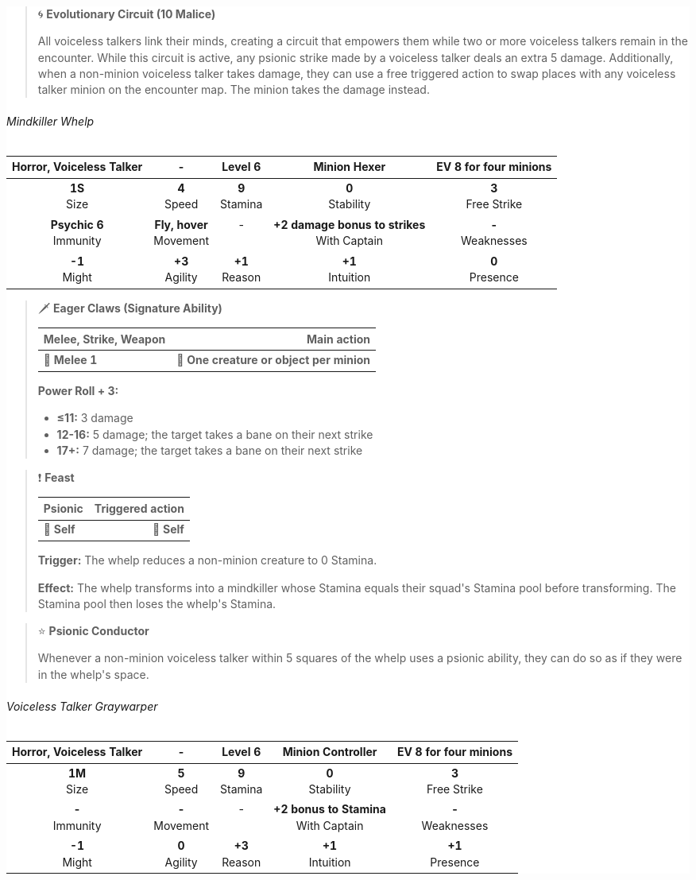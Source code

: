 
> 🌀 **Evolutionary Circuit (10 Malice)**
>
> All voiceless talkers link their minds, creating a circuit that empowers them while two or more voiceless talkers remain in the encounter. While this circuit is active, any psionic strike made by a voiceless talker deals an extra 5 damage. Additionally, when a non-minion voiceless talker takes damage, they can use a free triggered action to swap places with any voiceless talker minion on the encounter map. The minion takes the damage instead.

###### Mindkiller Whelp

|  Horror, Voiceless Talker   |              -               |      Level 6       |                   Minion Hexer                   | EV 8 for four minions  |
| :-------------------------: | :--------------------------: | :----------------: | :----------------------------------------------: | :--------------------: |
|      **1S**<br/> Size       |       **4**<br/> Speed       | **9**<br/> Stamina |               **0**<br/> Stability               | **3**<br/> Free Strike |
| **Psychic 6**<br/> Immunity | **Fly, hover**<br/> Movement |         -          | **+2 damage bonus to strikes**<br/> With Captain | **-**<br/> Weaknesses  |
|      **-1**<br/> Might      |     **+3**<br/> Agility      | **+1**<br/> Reason |              **+1**<br/> Intuition               |  **0**<br/> Presence   |


> 🗡 **Eager Claws (Signature Ability)**
>
> | **Melee, Strike, Weapon** |                          **Main action** |
> | ------------------------- | ---------------------------------------: |
> | **📏 Melee 1**            | **🎯 One creature or object per minion** |
>
> **Power Roll + 3:**
>
> - **≤11:** 3 damage
> - **12-16:** 5 damage; the target takes a bane on their next strike
> - **17+:** 7 damage; the target takes a bane on their next strike


> ❗️ **Feast**
>
> | **Psionic** | **Triggered action** |
> | ----------- | -------------------: |
> | **📏 Self** |          **🎯 Self** |
>
> **Trigger:** The whelp reduces a non-minion creature to 0 Stamina.
>
> **Effect:** The whelp transforms into a mindkiller whose Stamina equals their squad's Stamina pool before transforming. The Stamina pool then loses the whelp's Stamina.


> ⭐️ **Psionic Conductor**
>
> Whenever a non-minion voiceless talker within 5 squares of the whelp uses a psionic ability, they can do so as if they were in the whelp's space.

###### Voiceless Talker Graywarper

| Horror, Voiceless Talker |          -          |      Level 6       |             Minion Controller             | EV 8 for four minions  |
| :----------------------: | :-----------------: | :----------------: | :---------------------------------------: | :--------------------: |
|     **1M**<br/> Size     |  **5**<br/> Speed   | **9**<br/> Stamina |           **0**<br/> Stability            | **3**<br/> Free Strike |
|   **-**<br/> Immunity    | **-**<br/> Movement |         -          | **+2 bonus to Stamina**<br/> With Captain | **-**<br/> Weaknesses  |
|    **-1**<br/> Might     | **0**<br/> Agility  | **+3**<br/> Reason |           **+1**<br/> Intuition           |  **+1**<br/> Presence  |
